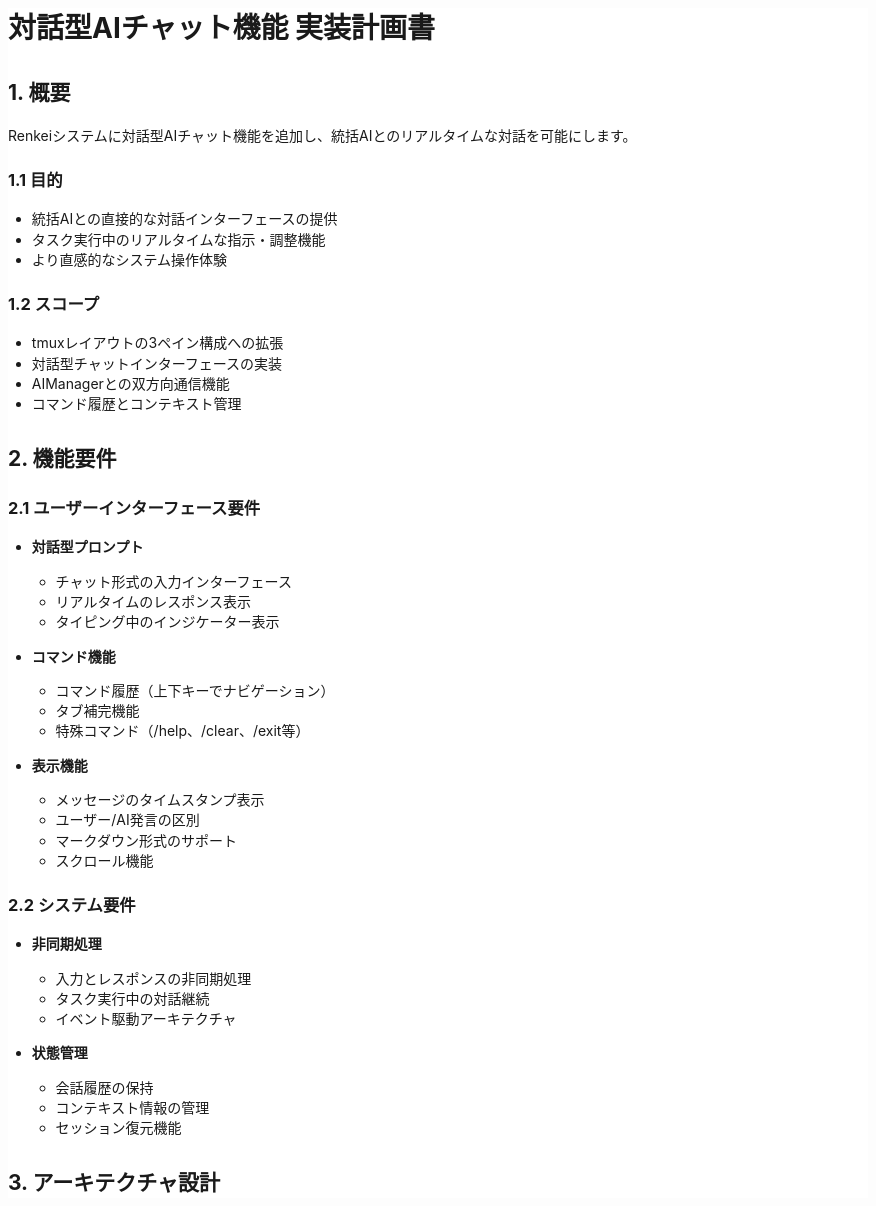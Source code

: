 # 対話型AIチャット機能 実装計画書

## 1. 概要

Renkeiシステムに対話型AIチャット機能を追加し、統括AIとのリアルタイムな対話を可能にします。

### 1.1 目的
- 統括AIとの直接的な対話インターフェースの提供
- タスク実行中のリアルタイムな指示・調整機能
- より直感的なシステム操作体験

### 1.2 スコープ
- tmuxレイアウトの3ペイン構成への拡張
- 対話型チャットインターフェースの実装
- AIManagerとの双方向通信機能
- コマンド履歴とコンテキスト管理

## 2. 機能要件

### 2.1 ユーザーインターフェース要件
- **対話型プロンプト**
  - チャット形式の入力インターフェース
  - リアルタイムのレスポンス表示
  - タイピング中のインジケーター表示
  
- **コマンド機能**
  - コマンド履歴（上下キーでナビゲーション）
  - タブ補完機能
  - 特殊コマンド（/help、/clear、/exit等）

- **表示機能**
  - メッセージのタイムスタンプ表示
  - ユーザー/AI発言の区別
  - マークダウン形式のサポート
  - スクロール機能

### 2.2 システム要件
- **非同期処理**
  - 入力とレスポンスの非同期処理
  - タスク実行中の対話継続
  - イベント駆動アーキテクチャ

- **状態管理**
  - 会話履歴の保持
  - コンテキスト情報の管理
  - セッション復元機能

## 3. アーキテクチャ設計

